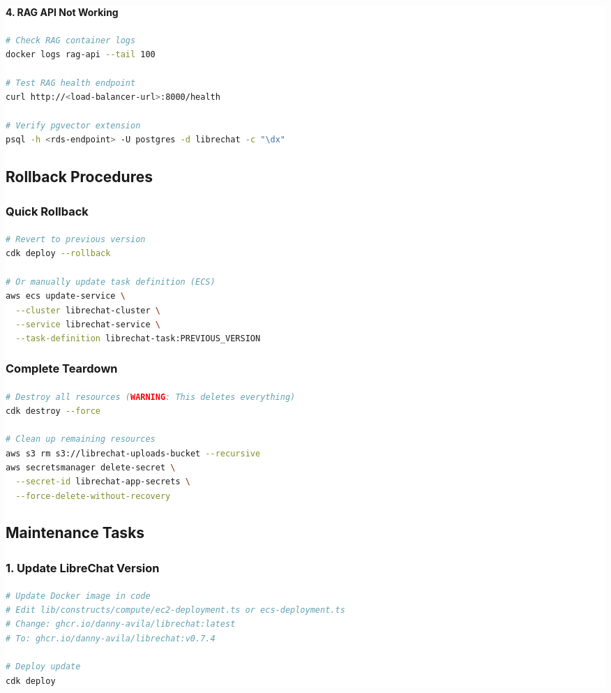 #### 4. RAG API Not Working
```bash
# Check RAG container logs
docker logs rag-api --tail 100

# Test RAG health endpoint
curl http://<load-balancer-url>:8000/health

# Verify pgvector extension
psql -h <rds-endpoint> -U postgres -d librechat -c "\dx"
```

## Rollback Procedures

### Quick Rollback
```bash
# Revert to previous version
cdk deploy --rollback

# Or manually update task definition (ECS)
aws ecs update-service \
  --cluster librechat-cluster \
  --service librechat-service \
  --task-definition librechat-task:PREVIOUS_VERSION
```

### Complete Teardown
```bash
# Destroy all resources (WARNING: This deletes everything)
cdk destroy --force

# Clean up remaining resources
aws s3 rm s3://librechat-uploads-bucket --recursive
aws secretsmanager delete-secret \
  --secret-id librechat-app-secrets \
  --force-delete-without-recovery
```

## Maintenance Tasks

### 1. Update LibreChat Version
```bash
# Update Docker image in code
# Edit lib/constructs/compute/ec2-deployment.ts or ecs-deployment.ts
# Change: ghcr.io/danny-avila/librechat:latest
# To: ghcr.io/danny-avila/librechat:v0.7.4

# Deploy update
cdk deploy
```
